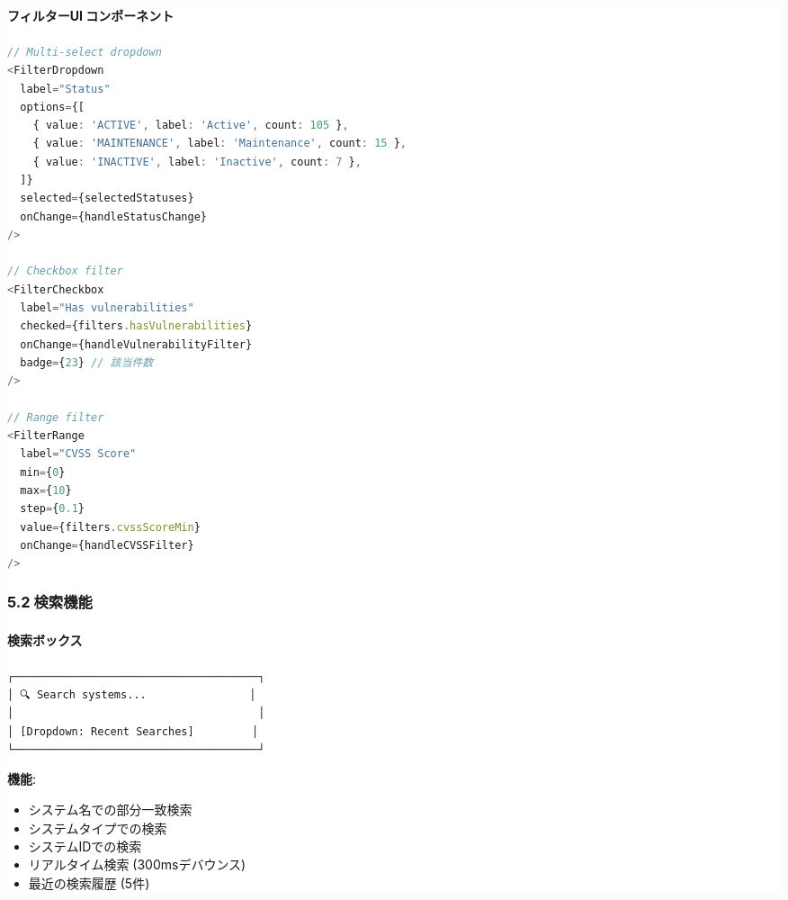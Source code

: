 #### フィルターUI コンポーネント

```typescript
// Multi-select dropdown
<FilterDropdown
  label="Status"
  options={[
    { value: 'ACTIVE', label: 'Active', count: 105 },
    { value: 'MAINTENANCE', label: 'Maintenance', count: 15 },
    { value: 'INACTIVE', label: 'Inactive', count: 7 },
  ]}
  selected={selectedStatuses}
  onChange={handleStatusChange}
/>

// Checkbox filter
<FilterCheckbox
  label="Has vulnerabilities"
  checked={filters.hasVulnerabilities}
  onChange={handleVulnerabilityFilter}
  badge={23} // 該当件数
/>

// Range filter
<FilterRange
  label="CVSS Score"
  min={0}
  max={10}
  step={0.1}
  value={filters.cvssScoreMin}
  onChange={handleCVSSFilter}
/>
```

### 5.2 検索機能

#### 検索ボックス

```text
┌──────────────────────────────────────┐
│ 🔍 Search systems...                │
│                                      │
│ [Dropdown: Recent Searches]         │
└──────────────────────────────────────┘
```

**機能**:

- システム名での部分一致検索
- システムタイプでの検索
- システムIDでの検索
- リアルタイム検索 (300msデバウンス)
- 最近の検索履歴 (5件)
